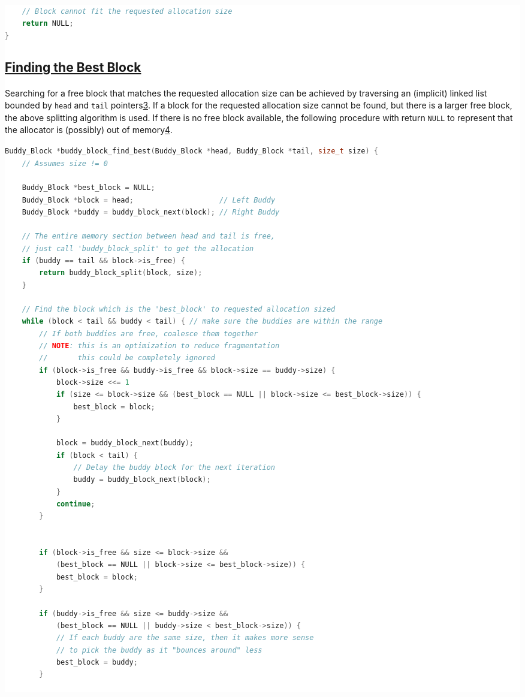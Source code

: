 ```c
    // Block cannot fit the requested allocation size
    return NULL;
}
```

## [Finding the Best Block](https://www.gingerbill.org/article/2021/12/02/memory-allocation-strategies-006/#finding-the-best-block)

Searching for a free block that matches the requested allocation size can be achieved by traversing an (implicit) linked list bounded by `head` and `tail` pointers[3](https://www.gingerbill.org/article/2021/12/02/memory-allocation-strategies-006/#fn:3). If a block for the requested allocation size cannot be found, but there is a larger free block, the above splitting algorithm is used. If there is no free block available, the following procedure with return `NULL` to represent that the allocator is (possibly) out of memory[4](https://www.gingerbill.org/article/2021/12/02/memory-allocation-strategies-006/#fn:4).

```c
Buddy_Block *buddy_block_find_best(Buddy_Block *head, Buddy_Block *tail, size_t size) {
    // Assumes size != 0
    
    Buddy_Block *best_block = NULL;
    Buddy_Block *block = head;                    // Left Buddy
    Buddy_Block *buddy = buddy_block_next(block); // Right Buddy
     
    // The entire memory section between head and tail is free, 
    // just call 'buddy_block_split' to get the allocation
    if (buddy == tail && block->is_free) {
        return buddy_block_split(block, size);
    }
    
    // Find the block which is the 'best_block' to requested allocation sized
    while (block < tail && buddy < tail) { // make sure the buddies are within the range
        // If both buddies are free, coalesce them together
        // NOTE: this is an optimization to reduce fragmentation
        //       this could be completely ignored
        if (block->is_free && buddy->is_free && block->size == buddy->size) {
            block->size <<= 1
            if (size <= block->size && (best_block == NULL || block->size <= best_block->size)) {
                best_block = block;
            }
            
            block = buddy_block_next(buddy);
            if (block < tail) {
                // Delay the buddy block for the next iteration
                buddy = buddy_block_next(block);
            }
            continue;
        }
        
                
        if (block->is_free && size <= block->size && 
            (best_block == NULL || block->size <= best_block->size)) {
            best_block = block;
        }
        
        if (buddy->is_free && size <= buddy->size &&
            (best_block == NULL || buddy->size < best_block->size)) { 
            // If each buddy are the same size, then it makes more sense 
            // to pick the buddy as it "bounces around" less
            best_block = buddy;
        }
        
```